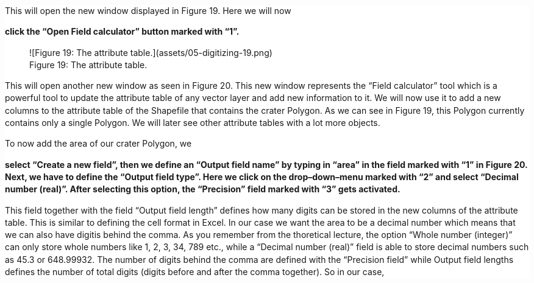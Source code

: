 
This will open the new window displayed in Figure 19. Here we will now

**click the “Open Field calculator” button marked with “1”.**

<figure markdown>
  ![Figure 19: The attribute table.](assets/05-digitizing-19.png)
  <figcaption>Figure 19: The attribute table.</figcaption>
</figure>

This will open another new window as seen in Figure 20. This new window represents the “Field calculator” tool which is a powerful tool to update the attribute table of any vector layer and add new information to it. We will now use it to add a new columns to the attribute table of the Shapefile that contains the crater Polygon. As we can see in Figure 19, this Polygon currently contains only a single Polygon. We will later see other attribute tables with a lot more objects.

To now add the area of our crater Polygon, we

**select “Create a new field”, then we define an “Output field name” by typing in “area” in the field marked with “1” in Figure 20. Next, we have to define the “Output field type”. Here we click on the drop–down–menu marked with “2” and select “Decimal number (real)”. After selecting this option, the “Precision” field marked with “3” gets activated.**

This field together with the field “Output field length” defines how many digits can be stored in the new columns of the attribute table. This is similar to defining the cell format in Excel. In our case we want the area to be a decimal number which means that we can also have digitis behind the comma. As you remember from the thoretical lecture, the option “Whole number (integer)” can only store whole numbers like 1, 2, 3, 34, 789 etc., while a “Decimal number (real)” field is able to store decimal numbers such as 45.3 or 648.99932. The number of digits behind the comma are defined with the “Precision field” while Output field lengths defines the number of total digits (digits before and after the comma together). So in our case,
